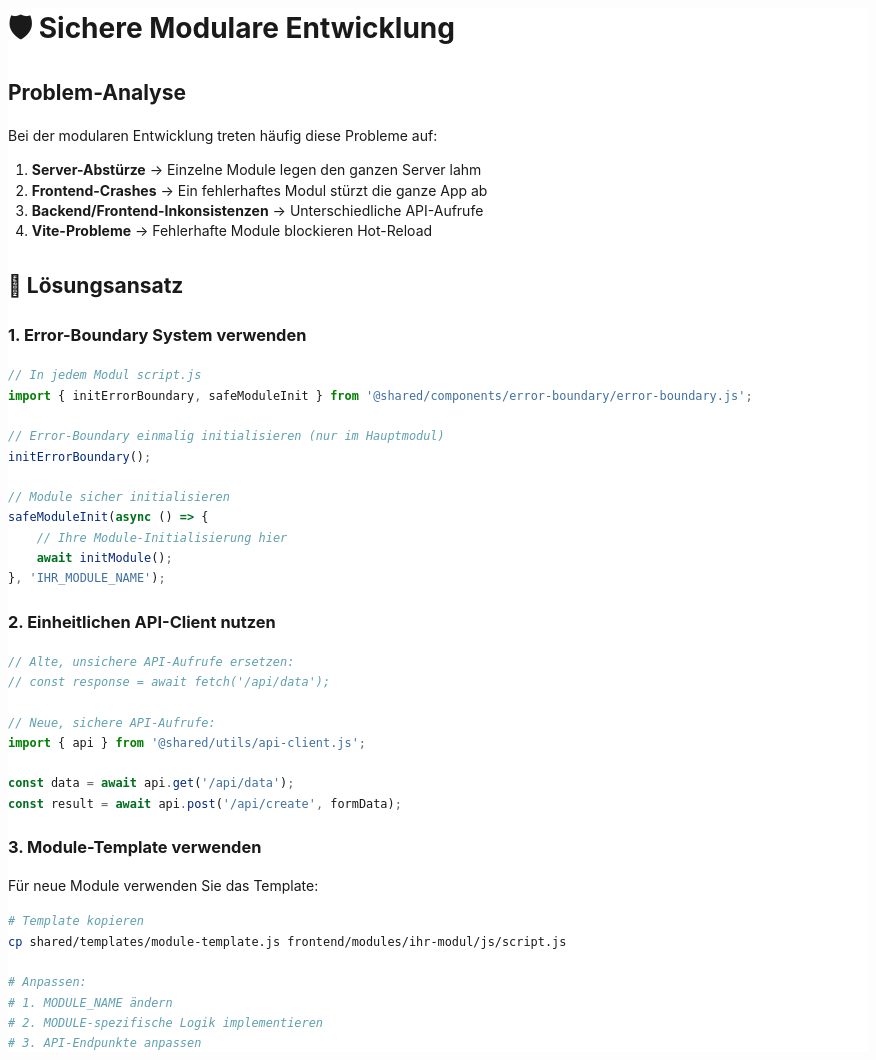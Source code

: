 # 🛡️ Sichere Modulare Entwicklung

## Problem-Analyse

Bei der modularen Entwicklung treten häufig diese Probleme auf:

1. **Server-Abstürze** → Einzelne Module legen den ganzen Server lahm
2. **Frontend-Crashes** → Ein fehlerhaftes Modul stürzt die ganze App ab
3. **Backend/Frontend-Inkonsistenzen** → Unterschiedliche API-Aufrufe
4. **Vite-Probleme** → Fehlerhafte Module blockieren Hot-Reload

## 🎯 Lösungsansatz

### **1. Error-Boundary System verwenden**

```javascript
// In jedem Modul script.js
import { initErrorBoundary, safeModuleInit } from '@shared/components/error-boundary/error-boundary.js';

// Error-Boundary einmalig initialisieren (nur im Hauptmodul)
initErrorBoundary();

// Module sicher initialisieren
safeModuleInit(async () => {
    // Ihre Module-Initialisierung hier
    await initModule();
}, 'IHR_MODULE_NAME');
```

### **2. Einheitlichen API-Client nutzen**

```javascript
// Alte, unsichere API-Aufrufe ersetzen:
// const response = await fetch('/api/data');

// Neue, sichere API-Aufrufe:
import { api } from '@shared/utils/api-client.js';

const data = await api.get('/api/data');
const result = await api.post('/api/create', formData);
```

### **3. Module-Template verwenden**

Für neue Module verwenden Sie das Template:

```bash
# Template kopieren
cp shared/templates/module-template.js frontend/modules/ihr-modul/js/script.js

# Anpassen:
# 1. MODULE_NAME ändern
# 2. MODULE-spezifische Logik implementieren
# 3. API-Endpunkte anpassen
```
